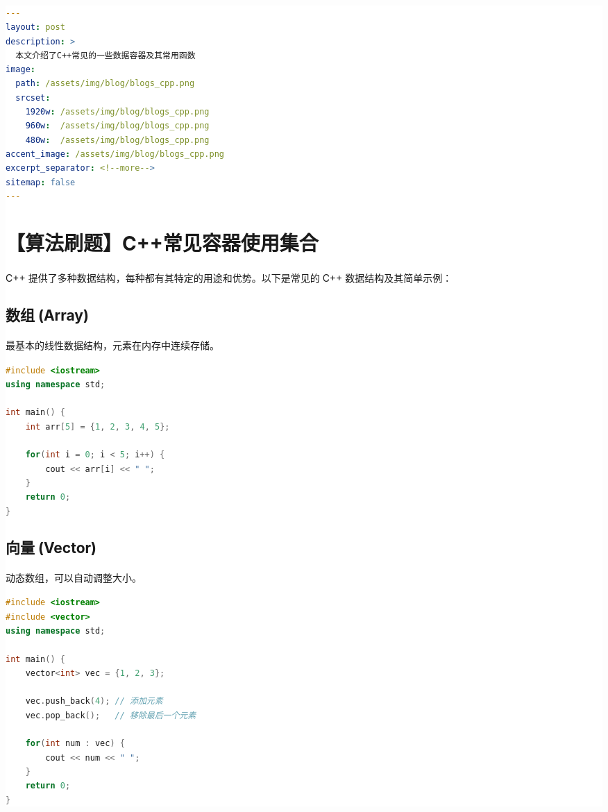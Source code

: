 ```yaml
---
layout: post
description: > 
  本文介绍了C++常见的一些数据容器及其常用函数
image: 
  path: /assets/img/blog/blogs_cpp.png
  srcset: 
    1920w: /assets/img/blog/blogs_cpp.png
    960w:  /assets/img/blog/blogs_cpp.png
    480w:  /assets/img/blog/blogs_cpp.png
accent_image: /assets/img/blog/blogs_cpp.png
excerpt_separator: <!--more-->
sitemap: false
---
```

# 【算法刷题】C++常见容器使用集合
C++ 提供了多种数据结构，每种都有其特定的用途和优势。以下是常见的 C++ 数据结构及其简单示例：
## 数组 (Array)
最基本的线性数据结构，元素在内存中连续存储。
```cpp
#include <iostream>
using namespace std;

int main() {
    int arr[5] = {1, 2, 3, 4, 5};
    
    for(int i = 0; i < 5; i++) {
        cout << arr[i] << " ";
    }
    return 0;
}
```

## 向量 (Vector)
动态数组，可以自动调整大小。
```cpp
#include <iostream>
#include <vector>
using namespace std;

int main() {
    vector<int> vec = {1, 2, 3};
    
    vec.push_back(4); // 添加元素
    vec.pop_back();   // 移除最后一个元素
    
    for(int num : vec) {
        cout << num << " ";
    }
    return 0;
}
```
